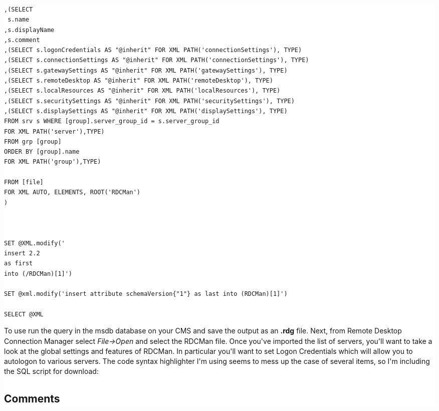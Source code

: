     ,(SELECT
     s.name
    ,s.displayName
    ,s.comment
    ,(SELECT s.logonCredentials AS "@inherit" FOR XML PATH('connectionSettings'), TYPE)
    ,(SELECT s.connectionSettings AS "@inherit" FOR XML PATH('connectionSettings'), TYPE)
    ,(SELECT s.gatewaySettings AS "@inherit" FOR XML PATH('gatewaySettings'), TYPE)
    ,(SELECT s.remoteDesktop AS "@inherit" FOR XML PATH('remoteDesktop'), TYPE)
    ,(SELECT s.localResources AS "@inherit" FOR XML PATH('localResources'), TYPE)
    ,(SELECT s.securitySettings AS "@inherit" FOR XML PATH('securitySettings'), TYPE)
    ,(SELECT s.displaySettings AS "@inherit" FOR XML PATH('displaySettings'), TYPE)
    FROM srv s WHERE [group].server_group_id = s.server_group_id
    FOR XML PATH('server'),TYPE)
    FROM grp [group]
    ORDER BY [group].name
    FOR XML PATH('group'),TYPE)
    
    FROM [file]
    FOR XML AUTO, ELEMENTS, ROOT('RDCMan')
    )
    
    
    
    SET @XML.modify('
    insert 2.2 
    as first
    into (/RDCMan)[1]') 
    
    SET @xml.modify('insert attribute schemaVersion{"1"} as last into (RDCMan)[1]')
    
    SELECT @XML
    

To use run the query in the msdb database on your CMS and save the output as an **.rdg** file. Next, from Remote Desktop Connection Manager select _File->Open_ and select the RDCMan file. Once you've imported the list of servers, you'll want to take a look at the global settings and features of RDCMan. In particular you'll want to set Logon Credentials which will allow you to autologon to various servers. The code syntax highlighter I'm using seems to mess up the case of several items, so I'm including the SQL script for download:

## Comments
